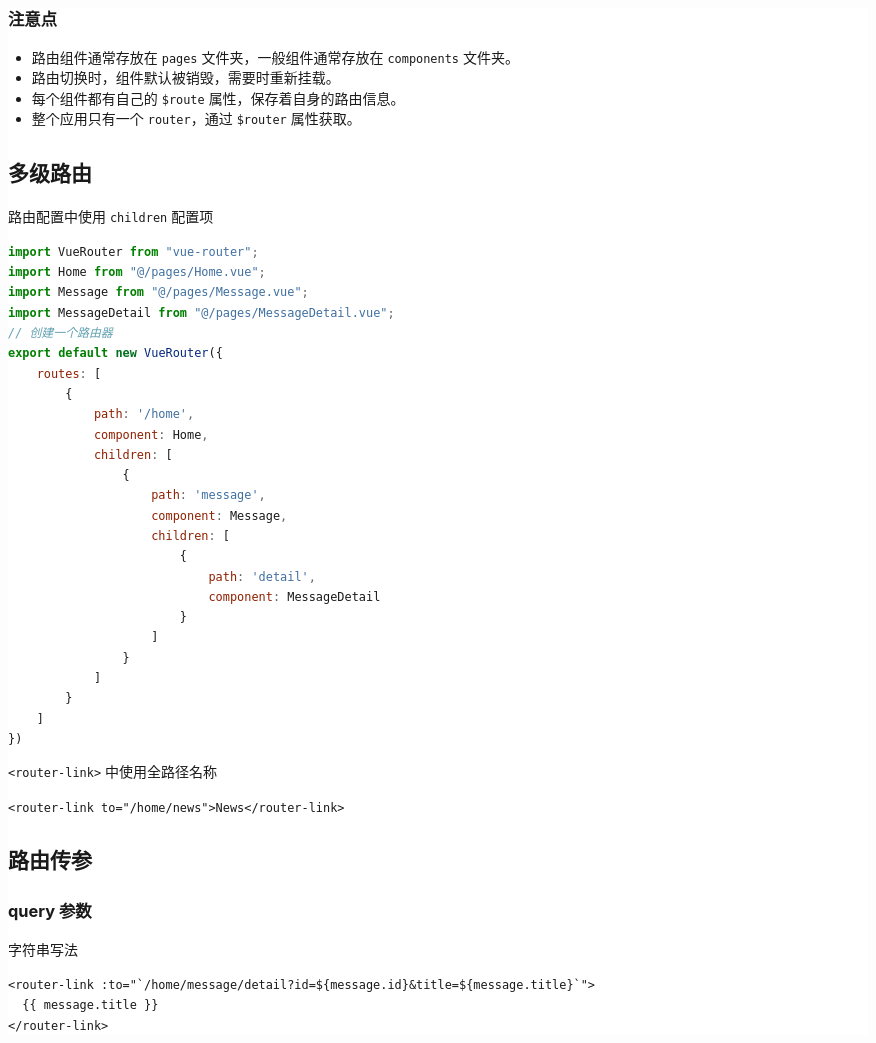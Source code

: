 ### 注意点

* 路由组件通常存放在 `pages` 文件夹，一般组件通常存放在 `components` 文件夹。
* 路由切换时，组件默认被销毁，需要时重新挂载。
* 每个组件都有自己的 `$route` 属性，保存着自身的路由信息。
* 整个应用只有一个 `router`，通过 `$router` 属性获取。

## 多级路由

路由配置中使用 `children` 配置项

```javascript
import VueRouter from "vue-router";
import Home from "@/pages/Home.vue";
import Message from "@/pages/Message.vue";
import MessageDetail from "@/pages/MessageDetail.vue";
// 创建一个路由器
export default new VueRouter({
    routes: [
        {
            path: '/home',
            component: Home,
            children: [
                {
                    path: 'message',
                    component: Message,
                    children: [
                        {
                            path: 'detail',
                            component: MessageDetail
                        }
                    ]
                }
            ]
        }
    ]
})
```

`<router-link>` 中使用全路径名称

```vue
<router-link to="/home/news">News</router-link>
```

## 路由传参

### query 参数

字符串写法

```vue
<router-link :to="`/home/message/detail?id=${message.id}&title=${message.title}`">
  {{ message.title }}
</router-link>
```
